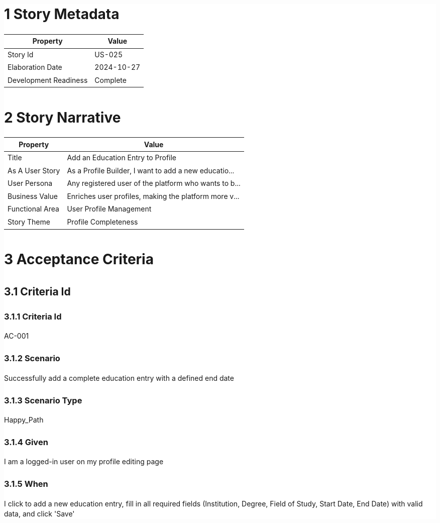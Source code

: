 # 1 Story Metadata

| Property | Value |
|----------|-------|
| Story Id | US-025 |
| Elaboration Date | 2024-10-27 |
| Development Readiness | Complete |

# 2 Story Narrative

| Property | Value |
|----------|-------|
| Title | Add an Education Entry to Profile |
| As A User Story | As a Profile Builder, I want to add a new educatio... |
| User Persona | Any registered user of the platform who wants to b... |
| Business Value | Enriches user profiles, making the platform more v... |
| Functional Area | User Profile Management |
| Story Theme | Profile Completeness |

# 3 Acceptance Criteria

## 3.1 Criteria Id

### 3.1.1 Criteria Id

AC-001

### 3.1.2 Scenario

Successfully add a complete education entry with a defined end date

### 3.1.3 Scenario Type

Happy_Path

### 3.1.4 Given

I am a logged-in user on my profile editing page

### 3.1.5 When

I click to add a new education entry, fill in all required fields (Institution, Degree, Field of Study, Start Date, End Date) with valid data, and click 'Save'

